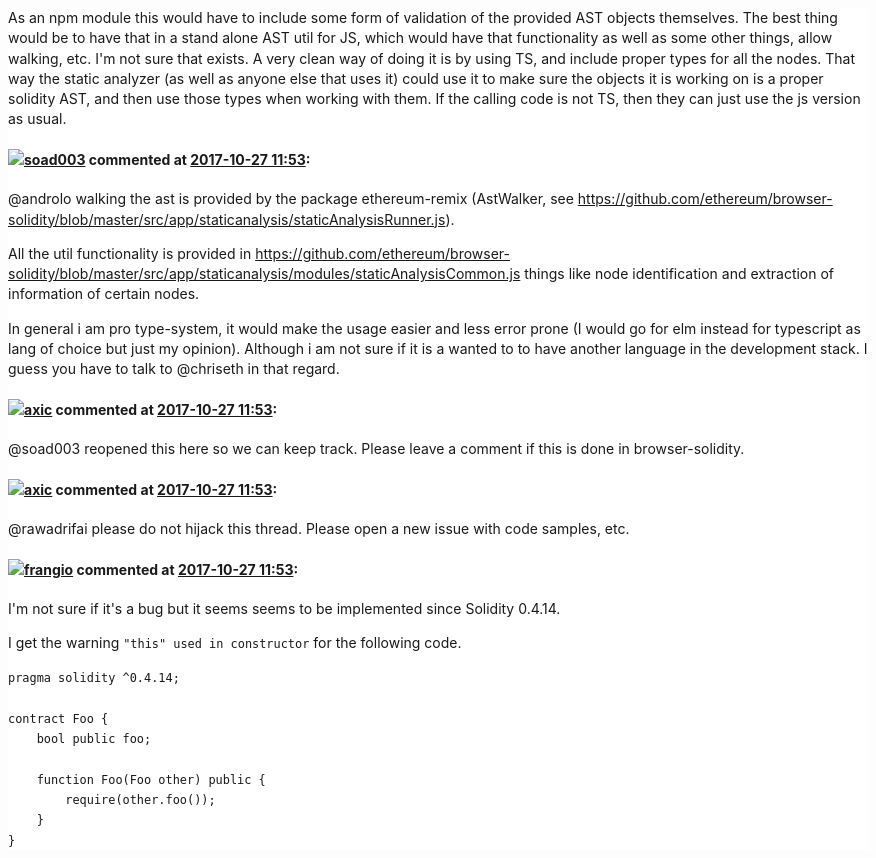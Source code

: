 As an npm module this would have to include some form of validation of the provided AST objects themselves. The best thing would be to have that in a stand alone AST util for JS, which would have that functionality as well as some other things, allow walking, etc. I'm not sure that exists. A very clean way of doing it is by using TS, and include proper types for all the nodes. That way the static analyzer (as well as anyone else that uses it) could use it to make sure the objects it is working on is a proper solidity AST, and then use those types when working with them. If the calling code is not TS, then they can just use the js version as usual.

#### <img src="https://avatars.githubusercontent.com/u/6850271?u=807fd9a8edafcf82f67038b18eaae7a58099ac12&v=4" width="50">[soad003](https://github.com/soad003) commented at [2017-10-27 11:53](https://github.com/ethereum/solidity/issues/3136#issuecomment-342076131):

@androlo walking the ast is provided by the package ethereum-remix 
(AstWalker, see https://github.com/ethereum/browser-solidity/blob/master/src/app/staticanalysis/staticAnalysisRunner.js).

All the util functionality is provided in 
https://github.com/ethereum/browser-solidity/blob/master/src/app/staticanalysis/modules/staticAnalysisCommon.js 
things like node identification and extraction of information of certain nodes. 

In general i am pro type-system, it would make the usage easier and less error prone (I would go for elm instead for typescript as lang of choice but just my opinion). Although i am not sure if it is a wanted to to have another language in the development stack. I guess you have to talk to @chriseth in that regard.

#### <img src="https://avatars.githubusercontent.com/u/20340?v=4" width="50">[axic](https://github.com/axic) commented at [2017-10-27 11:53](https://github.com/ethereum/solidity/issues/3136#issuecomment-355450651):

@soad003 reopened this here so we can keep track. Please leave a comment if this is done in browser-solidity.

#### <img src="https://avatars.githubusercontent.com/u/20340?v=4" width="50">[axic](https://github.com/axic) commented at [2017-10-27 11:53](https://github.com/ethereum/solidity/issues/3136#issuecomment-355450762):

@rawadrifai please do not hijack this thread. Please open a new issue with code samples, etc.

#### <img src="https://avatars.githubusercontent.com/u/481465?v=4" width="50">[frangio](https://github.com/frangio) commented at [2017-10-27 11:53](https://github.com/ethereum/solidity/issues/3136#issuecomment-379403299):

I'm not sure if it's a bug but it seems seems to be implemented since Solidity 0.4.14.

I get the warning `"this" used in constructor` for the following code.

```solidity
pragma solidity ^0.4.14;

contract Foo {
    bool public foo;
    
    function Foo(Foo other) public {
        require(other.foo());
    }
}
```
